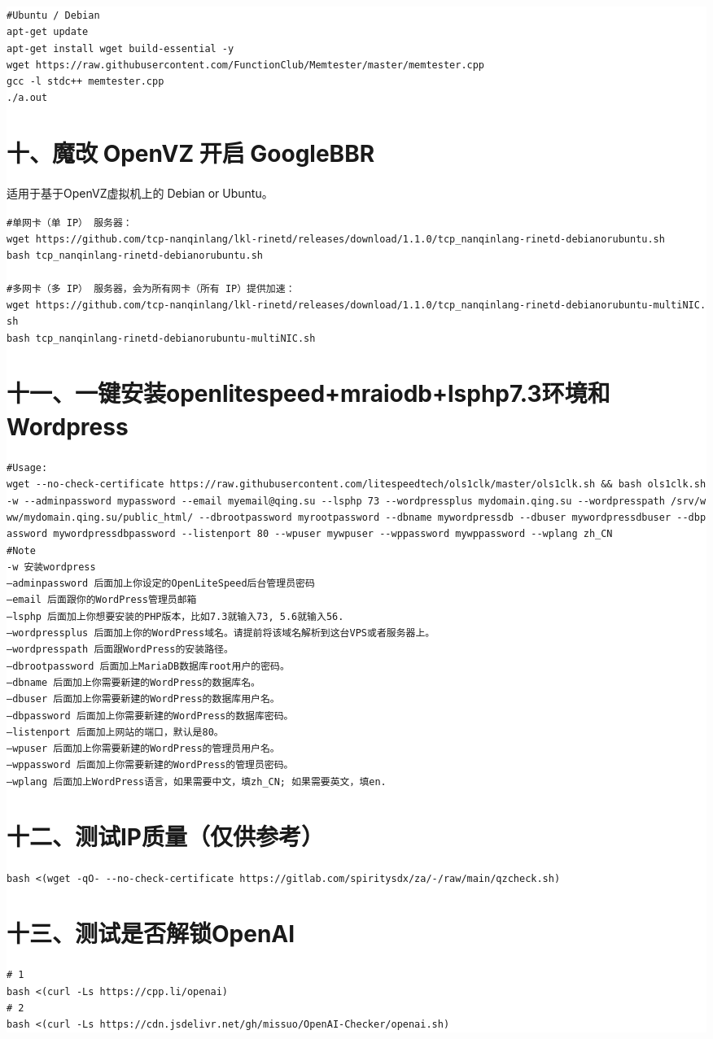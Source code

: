 ```shell
#Ubuntu / Debian
apt-get update
apt-get install wget build-essential -y
wget https://raw.githubusercontent.com/FunctionClub/Memtester/master/memtester.cpp
gcc -l stdc++ memtester.cpp
./a.out
```
# 十、魔改 OpenVZ 开启 GoogleBBR
适用于基于OpenVZ虚拟机上的 Debian or Ubuntu。
```shell
#单网卡（单 IP） 服务器：
wget https://github.com/tcp-nanqinlang/lkl-rinetd/releases/download/1.1.0/tcp_nanqinlang-rinetd-debianorubuntu.sh
bash tcp_nanqinlang-rinetd-debianorubuntu.sh

#多网卡（多 IP） 服务器，会为所有网卡（所有 IP）提供加速：
wget https://github.com/tcp-nanqinlang/lkl-rinetd/releases/download/1.1.0/tcp_nanqinlang-rinetd-debianorubuntu-multiNIC.sh
bash tcp_nanqinlang-rinetd-debianorubuntu-multiNIC.sh
```
# 十一、一键安装openlitespeed+mraiodb+lsphp7.3环境和Wordpress
```shell
#Usage:
wget --no-check-certificate https://raw.githubusercontent.com/litespeedtech/ols1clk/master/ols1clk.sh && bash ols1clk.sh -w --adminpassword mypassword --email myemail@qing.su --lsphp 73 --wordpressplus mydomain.qing.su --wordpresspath /srv/www/mydomain.qing.su/public_html/ --dbrootpassword myrootpassword --dbname mywordpressdb --dbuser mywordpressdbuser --dbpassword mywordpressdbpassword --listenport 80 --wpuser mywpuser --wppassword mywppassword --wplang zh_CN
#Note
-w 安装wordpress
–adminpassword 后面加上你设定的OpenLiteSpeed后台管理员密码
–email 后面跟你的WordPress管理员邮箱
–lsphp 后面加上你想要安装的PHP版本，比如7.3就输入73, 5.6就输入56.
–wordpressplus 后面加上你的WordPress域名。请提前将该域名解析到这台VPS或者服务器上。
–wordpresspath 后面跟WordPress的安装路径。
–dbrootpassword 后面加上MariaDB数据库root用户的密码。
–dbname 后面加上你需要新建的WordPress的数据库名。
–dbuser 后面加上你需要新建的WordPress的数据库用户名。
–dbpassword 后面加上你需要新建的WordPress的数据库密码。
–listenport 后面加上网站的端口，默认是80。
–wpuser 后面加上你需要新建的WordPress的管理员用户名。
–wppassword 后面加上你需要新建的WordPress的管理员密码。
–wplang 后面加上WordPress语言，如果需要中文，填zh_CN; 如果需要英文，填en.
```
# 十二、测试IP质量（仅供参考）
```shell
bash <(wget -qO- --no-check-certificate https://gitlab.com/spiritysdx/za/-/raw/main/qzcheck.sh)
```
# 十三、测试是否解锁OpenAI
```shell
# 1
bash <(curl -Ls https://cpp.li/openai)
# 2
bash <(curl -Ls https://cdn.jsdelivr.net/gh/missuo/OpenAI-Checker/openai.sh)
```
